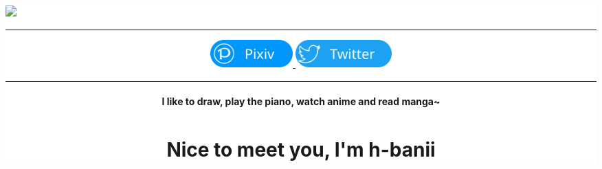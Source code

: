 <img src="https://github.com/h-banii/hypr-shader-preview/assets/121690516/92f9f9f6-573a-4ce0-9e12-ec68c9afcf27" width="100%"/>
<div align=center>
  <hr>
  <a 
    href="https://www.pixiv.net/en/users/56018062"
  >
    <img height=40 src="./assets/badge/pixiv.svg">
  </a>
  <a href="https://twitter.com/h_banii">
    <img height=40 src="./assets/badge/twitter.svg">
  </a>
  <hr>
  <h4>I like to draw, play the piano, watch anime and read manga~</h4>
  <h1>Nice to meet you, I'm h-banii</h1>
</div>
